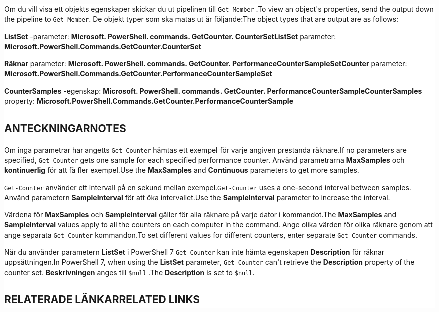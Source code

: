 <span data-ttu-id="26043-269">Om du vill visa ett objekts egenskaper skickar du ut pipelinen till `Get-Member` .</span><span class="sxs-lookup"><span data-stu-id="26043-269">To view an object's properties, send the output down the pipeline to `Get-Member`.</span></span> <span data-ttu-id="26043-270">De objekt typer som ska matas ut är följande:</span><span class="sxs-lookup"><span data-stu-id="26043-270">The object types that are output are as follows:</span></span>

<span data-ttu-id="26043-271">**ListSet** -parameter: **Microsoft. PowerShell. commands. GetCounter. CounterSet**</span><span class="sxs-lookup"><span data-stu-id="26043-271">**ListSet** parameter: **Microsoft.PowerShell.Commands.GetCounter.CounterSet**</span></span>

<span data-ttu-id="26043-272">**Räknar** parameter: **Microsoft. PowerShell. commands. GetCounter. PerformanceCounterSampleSet**</span><span class="sxs-lookup"><span data-stu-id="26043-272">**Counter** parameter: **Microsoft.PowerShell.Commands.GetCounter.PerformanceCounterSampleSet**</span></span>

<span data-ttu-id="26043-273">**CounterSamples** -egenskap: **Microsoft. PowerShell. commands. GetCounter. PerformanceCounterSample**</span><span class="sxs-lookup"><span data-stu-id="26043-273">**CounterSamples** property: **Microsoft.PowerShell.Commands.GetCounter.PerformanceCounterSample**</span></span>

## <span data-ttu-id="26043-274">ANTECKNINGAR</span><span class="sxs-lookup"><span data-stu-id="26043-274">NOTES</span></span>

<span data-ttu-id="26043-275">Om inga parametrar har angetts `Get-Counter` hämtas ett exempel för varje angiven prestanda räknare.</span><span class="sxs-lookup"><span data-stu-id="26043-275">If no parameters are specified, `Get-Counter` gets one sample for each specified performance counter.</span></span> <span data-ttu-id="26043-276">Använd parametrarna **MaxSamples** och **kontinuerlig** för att få fler exempel.</span><span class="sxs-lookup"><span data-stu-id="26043-276">Use the **MaxSamples** and **Continuous** parameters to get more samples.</span></span>

<span data-ttu-id="26043-277">`Get-Counter` använder ett intervall på en sekund mellan exempel.</span><span class="sxs-lookup"><span data-stu-id="26043-277">`Get-Counter` uses a one-second interval between samples.</span></span> <span data-ttu-id="26043-278">Använd parametern **SampleInterval** för att öka intervallet.</span><span class="sxs-lookup"><span data-stu-id="26043-278">Use the **SampleInterval** parameter to increase the interval.</span></span>

<span data-ttu-id="26043-279">Värdena för **MaxSamples** och **SampleInterval** gäller för alla räknare på varje dator i kommandot.</span><span class="sxs-lookup"><span data-stu-id="26043-279">The **MaxSamples** and **SampleInterval** values apply to all the counters on each computer in the command.</span></span> <span data-ttu-id="26043-280">Ange olika värden för olika räknare genom att ange separata `Get-Counter` kommandon.</span><span class="sxs-lookup"><span data-stu-id="26043-280">To set different values for different counters, enter separate `Get-Counter` commands.</span></span>

<span data-ttu-id="26043-281">När du använder parametern **ListSet** i PowerShell 7 `Get-Counter` kan inte hämta egenskapen **Description** för räknar uppsättningen.</span><span class="sxs-lookup"><span data-stu-id="26043-281">In PowerShell 7, when using the **ListSet** parameter, `Get-Counter` can't retrieve the **Description** property of the counter set.</span></span> <span data-ttu-id="26043-282">**Beskrivningen** anges till `$null` .</span><span class="sxs-lookup"><span data-stu-id="26043-282">The **Description** is set to `$null`.</span></span>

## <span data-ttu-id="26043-283">RELATERADE LÄNKAR</span><span class="sxs-lookup"><span data-stu-id="26043-283">RELATED LINKS</span></span>
